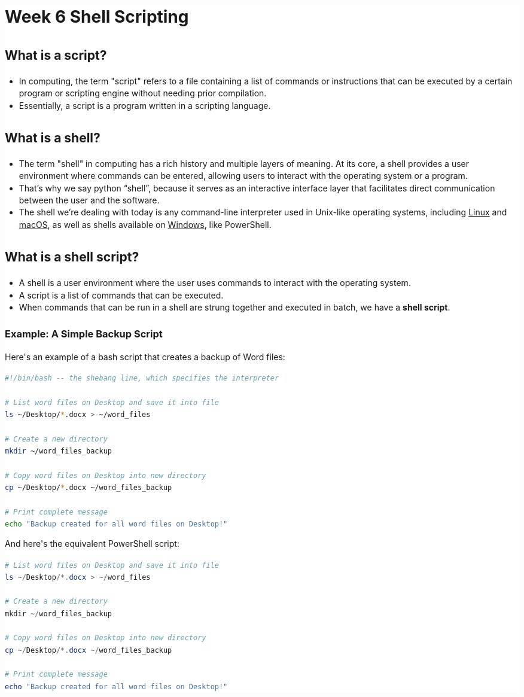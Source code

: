 # Week 6 Shell Scripting

## What is a script?

- In computing, the term "script" refers to a file containing a list of commands or instructions that can be executed by a certain program or scripting engine without needing prior compilation. 
- Essentially, a script is a program written in a scripting language.

## What is a shell?

- The term "shell" in computing has a rich history and multiple layers of meaning. At its core, a shell provides a user environment where commands can be entered, allowing users to interact with the operating system or a program.
- That’s why we say python “shell”, because it serves as an interactive interface layer that facilitates direct communication between the user and the software.
- The shell we’re dealing with today is any command-line interpreter used in Unix-like operating systems, including [Linux](https://www.linux.org/) and [macOS](https://www.apple.com/hk/en/macos/macos-sequoia/), as well as shells available on [Windows](https://www.microsoft.com/en-us/windows "No one wants to use Windows"), like PowerShell.

## What is a shell script?

- A shell is a user environment where the user uses commands to interact with the operating system.
- A script is a list of commands that can be executed.
- When commands that can be run in a shell are strung together and executed in batch, we have a **shell script**.

### Example: A Simple Backup Script

Here's an example of a bash script that creates a backup of Word files:

```bash
#!/bin/bash -- the shebang line, which specifies the interpreter

# List word files on Desktop and save it into file
ls ~/Desktop/*.docx > ~/word_files

# Create a new directory
mkdir ~/word_files_backup

# Copy word files on Desktop into new directory
cp ~/Desktop/*.docx ~/word_files_backup

# Print complete message
echo "Backup created for all word files on Desktop!"
```

And here's the equivalent PowerShell script:

```powershell
# List word files on Desktop and save it into file
ls ~/Desktop/*.docx > ~/word_files

# Create a new directory
mkdir ~/word_files_backup

# Copy word files on Desktop into new directory
cp ~/Desktop/*.docx ~/word_files_backup

# Print complete message
echo "Backup created for all word files on Desktop!"
```

